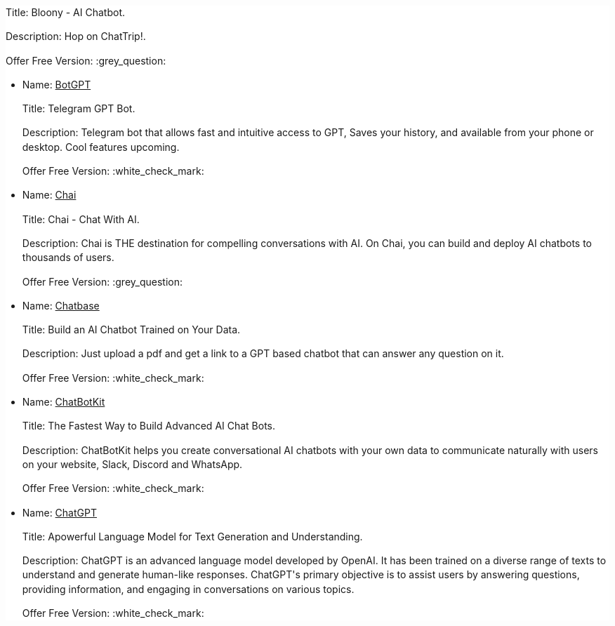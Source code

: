   Title: Bloony - AI Chatbot.

  Description: Hop on ChatTrip!.

  Offer Free Version: :grey\_question:


- Name: [BotGPT](https://www.thataicollection.com/redirect/botgpt?utm_source=aicollection\&utm_medium=github\&utm_campaign=aicollection)

  Title: Telegram GPT Bot.

  Description: Telegram bot that allows fast and intuitive access to GPT, Saves your history, and available from your phone or desktop. Cool features upcoming.

  Offer Free Version: :white\_check\_mark:


- Name: [Chai](https://www.thataicollection.com/redirect/chai?utm_source=aicollection\&utm_medium=github\&utm_campaign=aicollection)

  Title: Chai - Chat With AI.

  Description: Chai is THE destination for compelling conversations with AI. On Chai, you can build and deploy AI chatbots to thousands of users.

  Offer Free Version: :grey\_question:


- Name: [Chatbase](https://www.thataicollection.com/redirect/chatbase?utm_source=aicollection\&utm_medium=github\&utm_campaign=aicollection)

  Title: Build an AI Chatbot Trained on Your Data.

  Description: Just upload a pdf and get a link to a GPT based chatbot that can answer any question on it.

  Offer Free Version: :white\_check\_mark:


- Name: [ChatBotKit](https://www.thataicollection.com/redirect/chatbotkit?utm_source=aicollection\&utm_medium=github\&utm_campaign=aicollection)

  Title: The Fastest Way to Build Advanced AI Chat Bots.

  Description: ChatBotKit helps you create conversational AI chatbots with your own data to communicate naturally with users on your website, Slack, Discord and WhatsApp.

  Offer Free Version: :white\_check\_mark:


- Name: [ChatGPT](https://www.thataicollection.com/redirect/chatgpt?utm_source=aicollection\&utm_medium=github\&utm_campaign=aicollection)

  Title: Apowerful Language Model for Text Generation and Understanding.

  Description: ChatGPT is an advanced language model developed by OpenAI. It has been trained on a diverse range of texts to understand and generate human-like responses. ChatGPT's primary objective is to assist users by answering questions, providing information, and engaging in conversations on various topics.

  Offer Free Version: :white\_check\_mark:

